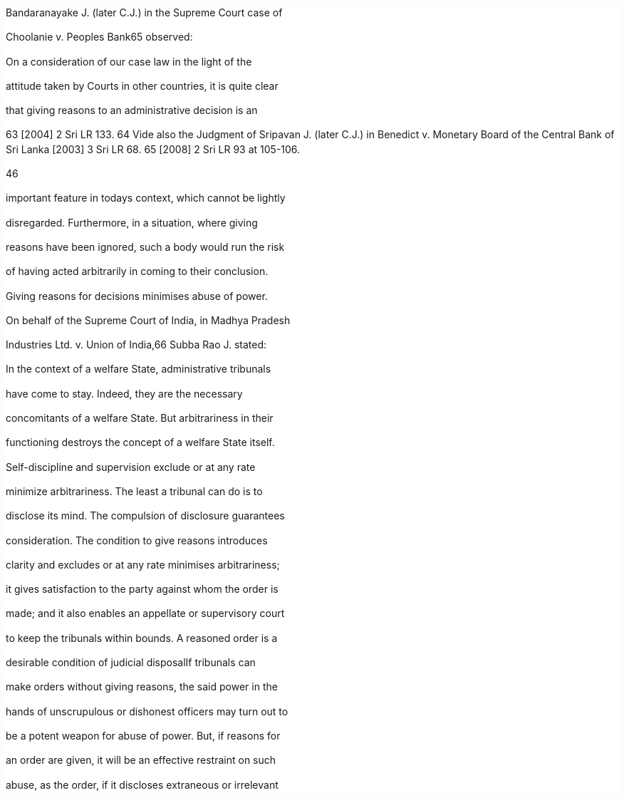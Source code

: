 Bandaranayake J. (later C.J.) in the Supreme Court case of

Choolanie v. Peoples Bank65 observed:

On a consideration of our case law in the light of the

attitude taken by Courts in other countries, it is quite clear

that giving reasons to an administrative decision is an

63 [2004] 2 Sri LR 133. 64 Vide also the Judgment of Sripavan J. (later C.J.) in Benedict v. Monetary Board of the Central Bank of Sri Lanka [2003] 3 Sri LR 68. 65 [2008] 2 Sri LR 93 at 105-106.

46

important feature in todays context, which cannot be lightly

disregarded. Furthermore, in a situation, where giving

reasons have been ignored, such a body would run the risk

of having acted arbitrarily in coming to their conclusion.

Giving reasons for decisions minimises abuse of power.

On behalf of the Supreme Court of India, in Madhya Pradesh

Industries Ltd. v. Union of India,66 Subba Rao J. stated:

In the context of a welfare State, administrative tribunals

have come to stay. Indeed, they are the necessary

concomitants of a welfare State. But arbitrariness in their

functioning destroys the concept of a welfare State itself.

Self-discipline and supervision exclude or at any rate

minimize arbitrariness. The least a tribunal can do is to

disclose its mind. The compulsion of disclosure guarantees

consideration. The condition to give reasons introduces

clarity and excludes or at any rate minimises arbitrariness;

it gives satisfaction to the party against whom the order is

made; and it also enables an appellate or supervisory court

to keep the tribunals within bounds. A reasoned order is a

desirable condition of judicial disposalIf tribunals can

make orders without giving reasons, the said power in the

hands of unscrupulous or dishonest officers may turn out to

be a potent weapon for abuse of power. But, if reasons for

an order are given, it will be an effective restraint on such

abuse, as the order, if it discloses extraneous or irrelevant
